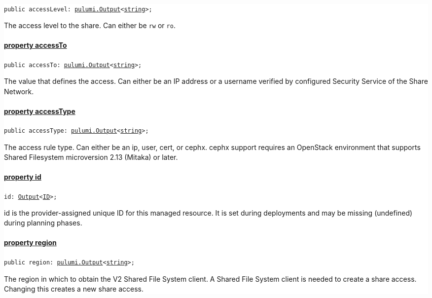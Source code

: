 <pre class="highlight"><code><span class='kd'>public </span>accessLevel: <a href='/docs/reference/pkg/nodejs/pulumi/pulumi/#Output'>pulumi.Output</a>&lt;<span class='kd'><a href='https://developer.mozilla.org/en-US/docs/Web/JavaScript/Reference/Global_Objects/String'>string</a></span>&gt;;</code></pre>

The access level to the share. Can either be `rw` or `ro`.

<h4 class="pdoc-member-header" id="ShareAccess-accessTo">
<a class="pdoc-child-name" href="https://github.com/pulumi/pulumi-openstack/blob/a4f29d6b519c72a3a0487ce0e47dbd135c37903e/sdk/nodejs/sharedfilesystem/shareAccess.ts#L49">property <b>accessTo</b></a>
</h4>

<pre class="highlight"><code><span class='kd'>public </span>accessTo: <a href='/docs/reference/pkg/nodejs/pulumi/pulumi/#Output'>pulumi.Output</a>&lt;<span class='kd'><a href='https://developer.mozilla.org/en-US/docs/Web/JavaScript/Reference/Global_Objects/String'>string</a></span>&gt;;</code></pre>

The value that defines the access. Can either be an IP
address or a username verified by configured Security Service of the Share Network.

<h4 class="pdoc-member-header" id="ShareAccess-accessType">
<a class="pdoc-child-name" href="https://github.com/pulumi/pulumi-openstack/blob/a4f29d6b519c72a3a0487ce0e47dbd135c37903e/sdk/nodejs/sharedfilesystem/shareAccess.ts#L55">property <b>accessType</b></a>
</h4>

<pre class="highlight"><code><span class='kd'>public </span>accessType: <a href='/docs/reference/pkg/nodejs/pulumi/pulumi/#Output'>pulumi.Output</a>&lt;<span class='kd'><a href='https://developer.mozilla.org/en-US/docs/Web/JavaScript/Reference/Global_Objects/String'>string</a></span>&gt;;</code></pre>

The access rule type. Can either be an ip, user,
cert, or cephx. cephx support requires an OpenStack environment that supports
Shared Filesystem microversion 2.13 (Mitaka) or later.

<h4 class="pdoc-member-header" id="ShareAccess-id">
<a class="pdoc-child-name" href="https://github.com/pulumi/pulumi-openstack/blob/a4f29d6b519c72a3a0487ce0e47dbd135c37903e/sdk/nodejs/sharedfilesystem/shareAccess.ts#L10">property <b>id</b></a>
</h4>

<pre class="highlight"><code><span class='kd'></span>id: <a href='/docs/reference/pkg/nodejs/pulumi/pulumi/#Output'>Output</a>&lt;<a href='/docs/reference/pkg/nodejs/pulumi/pulumi/#ID'>ID</a>&gt;;</code></pre>

id is the provider-assigned unique ID for this managed resource.  It is set during
deployments and may be missing (undefined) during planning phases.

<h4 class="pdoc-member-header" id="ShareAccess-region">
<a class="pdoc-child-name" href="https://github.com/pulumi/pulumi-openstack/blob/a4f29d6b519c72a3a0487ce0e47dbd135c37903e/sdk/nodejs/sharedfilesystem/shareAccess.ts#L61">property <b>region</b></a>
</h4>

<pre class="highlight"><code><span class='kd'>public </span>region: <a href='/docs/reference/pkg/nodejs/pulumi/pulumi/#Output'>pulumi.Output</a>&lt;<span class='kd'><a href='https://developer.mozilla.org/en-US/docs/Web/JavaScript/Reference/Global_Objects/String'>string</a></span>&gt;;</code></pre>

The region in which to obtain the V2 Shared File System client.
A Shared File System client is needed to create a share access. Changing this
creates a new share access.
